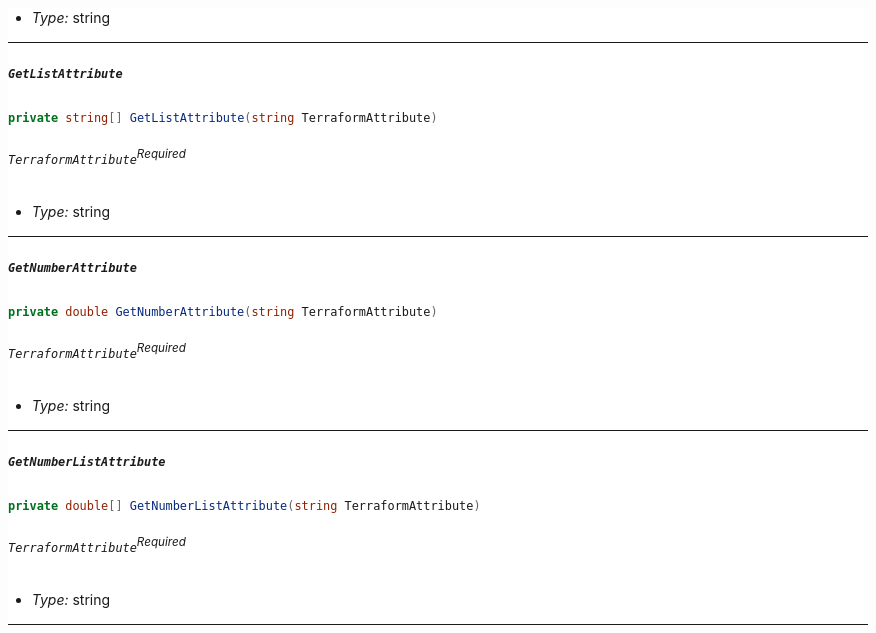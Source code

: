 - *Type:* string

---

##### `GetListAttribute` <a name="GetListAttribute" id="@cdktf/provider-cloudflare.dataCloudflareR2BucketCors.DataCloudflareR2BucketCorsRulesAllowedOutputReference.getListAttribute"></a>

```csharp
private string[] GetListAttribute(string TerraformAttribute)
```

###### `TerraformAttribute`<sup>Required</sup> <a name="TerraformAttribute" id="@cdktf/provider-cloudflare.dataCloudflareR2BucketCors.DataCloudflareR2BucketCorsRulesAllowedOutputReference.getListAttribute.parameter.terraformAttribute"></a>

- *Type:* string

---

##### `GetNumberAttribute` <a name="GetNumberAttribute" id="@cdktf/provider-cloudflare.dataCloudflareR2BucketCors.DataCloudflareR2BucketCorsRulesAllowedOutputReference.getNumberAttribute"></a>

```csharp
private double GetNumberAttribute(string TerraformAttribute)
```

###### `TerraformAttribute`<sup>Required</sup> <a name="TerraformAttribute" id="@cdktf/provider-cloudflare.dataCloudflareR2BucketCors.DataCloudflareR2BucketCorsRulesAllowedOutputReference.getNumberAttribute.parameter.terraformAttribute"></a>

- *Type:* string

---

##### `GetNumberListAttribute` <a name="GetNumberListAttribute" id="@cdktf/provider-cloudflare.dataCloudflareR2BucketCors.DataCloudflareR2BucketCorsRulesAllowedOutputReference.getNumberListAttribute"></a>

```csharp
private double[] GetNumberListAttribute(string TerraformAttribute)
```

###### `TerraformAttribute`<sup>Required</sup> <a name="TerraformAttribute" id="@cdktf/provider-cloudflare.dataCloudflareR2BucketCors.DataCloudflareR2BucketCorsRulesAllowedOutputReference.getNumberListAttribute.parameter.terraformAttribute"></a>

- *Type:* string

---